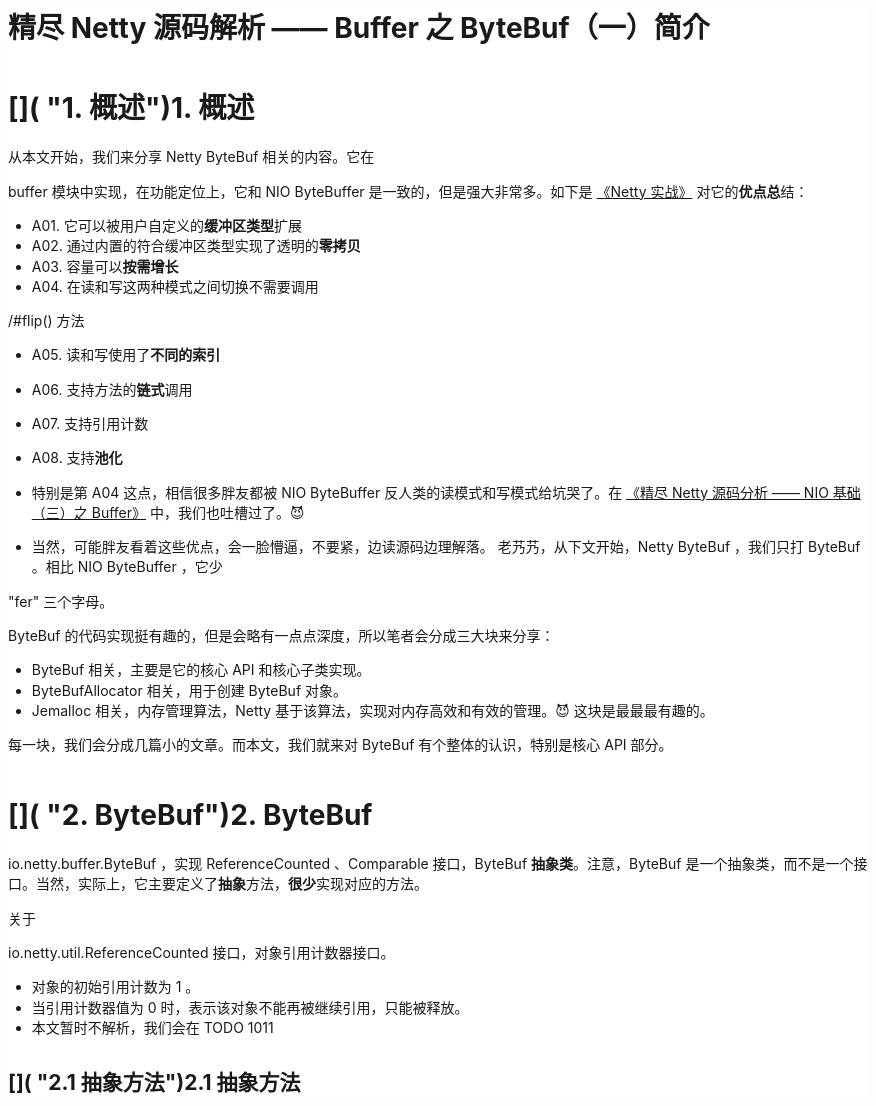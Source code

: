 # 精尽 Netty 源码解析 —— Buffer 之 ByteBuf（一）简介

# []( "1. 概述")1. 概述

从本文开始，我们来分享 Netty ByteBuf 相关的内容。它在

buffer
模块中实现，在功能定位上，它和 NIO ByteBuffer 是一致的，但是强大非常多。如下是 [《Netty 实战》]() 对它的**优点总**结：

- A01. 它可以被用户自定义的**缓冲区类型**扩展
- A02. 通过内置的符合缓冲区类型实现了透明的**零拷贝**
- A03. 容量可以**按需增长**
- A04. 在读和写这两种模式之间切换不需要调用

/#flip()
方法

- A05. 读和写使用了**不同的索引**
- A06. 支持方法的**链式**调用
- A07. 支持引用计数
- A08. 支持**池化**

- 特别是第 A04 这点，相信很多胖友都被 NIO ByteBuffer 反人类的读模式和写模式给坑哭了。在 [《精尽 Netty 源码分析 —— NIO 基础（三）之 Buffer》](http://svip.iocoder.cn/Netty/nio-3-buffer/) 中，我们也吐槽过了。😈
- 当然，可能胖友看着这些优点，会一脸懵逼，不要紧，边读源码边理解落。
  老艿艿，从下文开始，Netty ByteBuf ，我们只打 ByteBuf 。相比 NIO ByteBuffer ，它少

"fer"
三个字母。

ByteBuf 的代码实现挺有趣的，但是会略有一点点深度，所以笔者会分成三大块来分享：

- ByteBuf 相关，主要是它的核心 API 和核心子类实现。
- ByteBufAllocator 相关，用于创建 ByteBuf 对象。
- Jemalloc 相关，内存管理算法，Netty 基于该算法，实现对内存高效和有效的管理。😈 这块是最最最有趣的。

每一块，我们会分成几篇小的文章。而本文，我们就来对 ByteBuf 有个整体的认识，特别是核心 API 部分。

# []( "2. ByteBuf")2. ByteBuf

io.netty.buffer.ByteBuf
，实现 ReferenceCounted 、Comparable 接口，ByteBuf **抽象类**。注意，ByteBuf 是一个抽象类，而不是一个接口。当然，实际上，它主要定义了**抽象**方法，**很少**实现对应的方法。

关于

io.netty.util.ReferenceCounted
接口，对象引用计数器接口。

- 对象的初始引用计数为 1 。
- 当引用计数器值为 0 时，表示该对象不能再被继续引用，只能被释放。
- 本文暂时不解析，我们会在 TODO 1011

## []( "2.1 抽象方法")2.1 抽象方法
